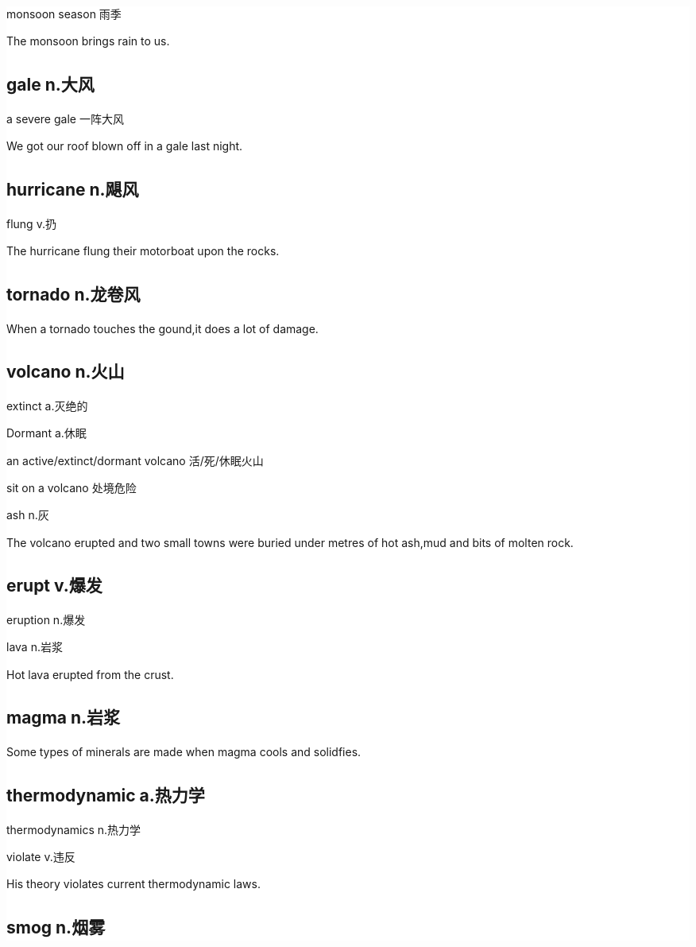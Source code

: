 monsoon season 雨季

The monsoon brings rain to us.

## gale n.大风

a severe gale 一阵大风

We got our roof blown off in a gale last night.

## hurricane n.飓风

flung v.扔

The hurricane flung their motorboat upon the rocks.

## tornado n.龙卷风

When a tornado  touches the gound,it does a lot of damage.

## volcano n.火山

extinct a.灭绝的

Dormant a.休眠

an active/extinct/dormant volcano 活/死/休眠火山

sit on a volcano 处境危险

ash n.灰

The volcano erupted and two small towns were buried under metres of hot ash,mud and bits of molten rock.

## erupt v.爆发

eruption n.爆发

lava n.岩浆

Hot lava erupted from the crust.

## magma n.岩浆

Some types of minerals are made when magma cools and solidfies.

## thermodynamic a.热力学

thermodynamics n.热力学

violate v.违反

His theory violates current thermodynamic laws.

## smog n.烟雾
